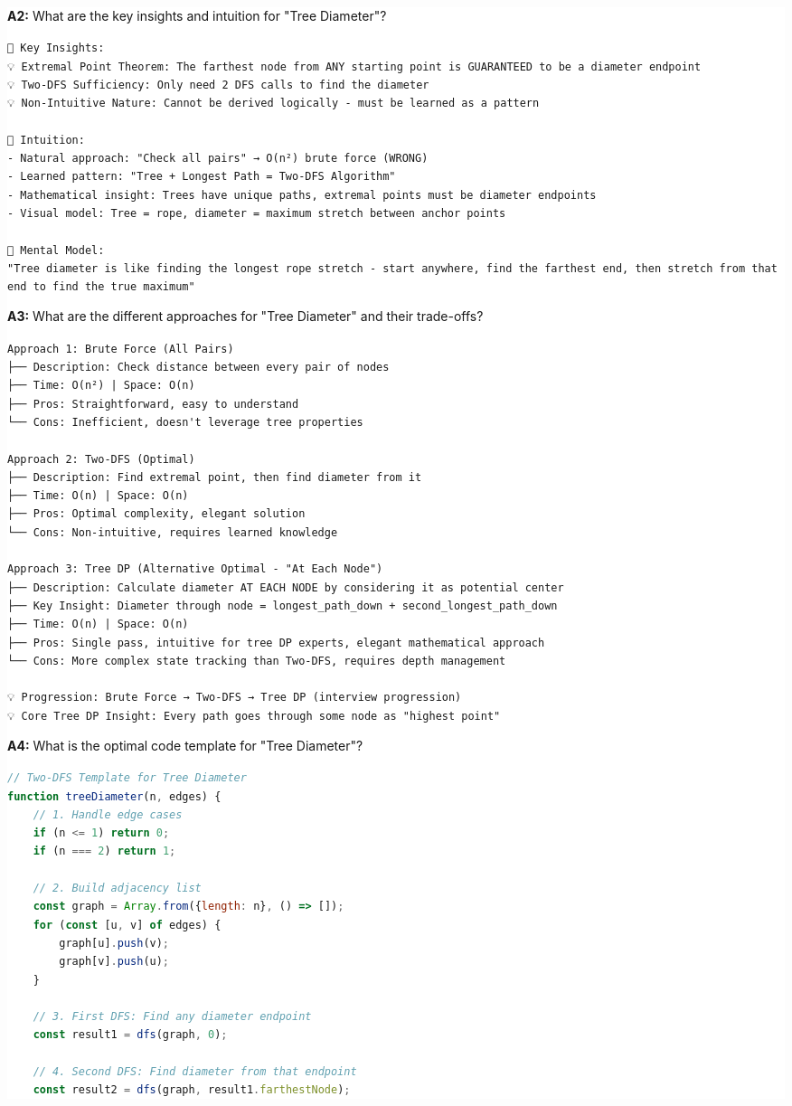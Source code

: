 **A2:** What are the key insights and intuition for "Tree Diameter"?

```
🧠 Key Insights:
💡 Extremal Point Theorem: The farthest node from ANY starting point is GUARANTEED to be a diameter endpoint
💡 Two-DFS Sufficiency: Only need 2 DFS calls to find the diameter
💡 Non-Intuitive Nature: Cannot be derived logically - must be learned as a pattern

🎯 Intuition:
- Natural approach: "Check all pairs" → O(n²) brute force (WRONG)
- Learned pattern: "Tree + Longest Path = Two-DFS Algorithm"
- Mathematical insight: Trees have unique paths, extremal points must be diameter endpoints
- Visual model: Tree = rope, diameter = maximum stretch between anchor points

🔑 Mental Model:
"Tree diameter is like finding the longest rope stretch - start anywhere, find the farthest end, then stretch from that end to find the true maximum"
```

**A3:** What are the different approaches for "Tree Diameter" and their trade-offs?

```
Approach 1: Brute Force (All Pairs)
├── Description: Check distance between every pair of nodes
├── Time: O(n²) | Space: O(n)
├── Pros: Straightforward, easy to understand
└── Cons: Inefficient, doesn't leverage tree properties

Approach 2: Two-DFS (Optimal)
├── Description: Find extremal point, then find diameter from it
├── Time: O(n) | Space: O(n)
├── Pros: Optimal complexity, elegant solution
└── Cons: Non-intuitive, requires learned knowledge

Approach 3: Tree DP (Alternative Optimal - "At Each Node")
├── Description: Calculate diameter AT EACH NODE by considering it as potential center
├── Key Insight: Diameter through node = longest_path_down + second_longest_path_down
├── Time: O(n) | Space: O(n)
├── Pros: Single pass, intuitive for tree DP experts, elegant mathematical approach
└── Cons: More complex state tracking than Two-DFS, requires depth management

💡 Progression: Brute Force → Two-DFS → Tree DP (interview progression)
💡 Core Tree DP Insight: Every path goes through some node as "highest point"
```

**A4:** What is the optimal code template for "Tree Diameter"?

```javascript
// Two-DFS Template for Tree Diameter
function treeDiameter(n, edges) {
    // 1. Handle edge cases
    if (n <= 1) return 0;
    if (n === 2) return 1;
    
    // 2. Build adjacency list
    const graph = Array.from({length: n}, () => []);
    for (const [u, v] of edges) {
        graph[u].push(v);
        graph[v].push(u);
    }
    
    // 3. First DFS: Find any diameter endpoint
    const result1 = dfs(graph, 0);
    
    // 4. Second DFS: Find diameter from that endpoint
    const result2 = dfs(graph, result1.farthestNode);
```